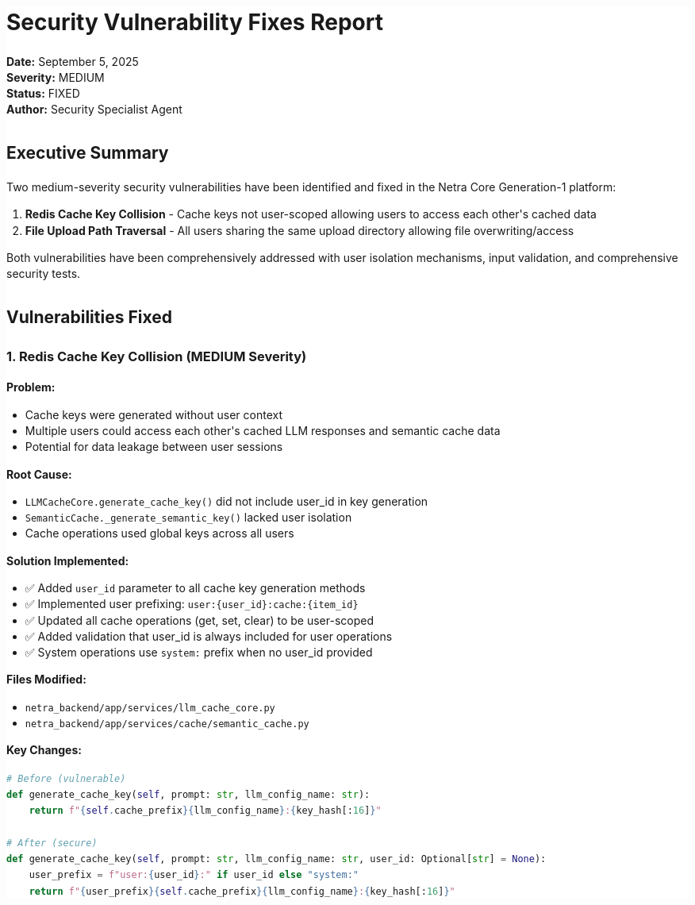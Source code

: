 # Security Vulnerability Fixes Report

**Date:** September 5, 2025  
**Severity:** MEDIUM  
**Status:** FIXED  
**Author:** Security Specialist Agent  

## Executive Summary

Two medium-severity security vulnerabilities have been identified and fixed in the Netra Core Generation-1 platform:

1. **Redis Cache Key Collision** - Cache keys not user-scoped allowing users to access each other's cached data
2. **File Upload Path Traversal** - All users sharing the same upload directory allowing file overwriting/access

Both vulnerabilities have been comprehensively addressed with user isolation mechanisms, input validation, and comprehensive security tests.

## Vulnerabilities Fixed

### 1. Redis Cache Key Collision (MEDIUM Severity)

**Problem:**
- Cache keys were generated without user context
- Multiple users could access each other's cached LLM responses and semantic cache data
- Potential for data leakage between user sessions

**Root Cause:**
- `LLMCacheCore.generate_cache_key()` did not include user_id in key generation
- `SemanticCache._generate_semantic_key()` lacked user isolation
- Cache operations used global keys across all users

**Solution Implemented:**
- ✅ Added `user_id` parameter to all cache key generation methods
- ✅ Implemented user prefixing: `user:{user_id}:cache:{item_id}` 
- ✅ Updated all cache operations (get, set, clear) to be user-scoped
- ✅ Added validation that user_id is always included for user operations
- ✅ System operations use `system:` prefix when no user_id provided

**Files Modified:**
- `netra_backend/app/services/llm_cache_core.py`
- `netra_backend/app/services/cache/semantic_cache.py`

**Key Changes:**
```python
# Before (vulnerable)
def generate_cache_key(self, prompt: str, llm_config_name: str):
    return f"{self.cache_prefix}{llm_config_name}:{key_hash[:16]}"

# After (secure)  
def generate_cache_key(self, prompt: str, llm_config_name: str, user_id: Optional[str] = None):
    user_prefix = f"user:{user_id}:" if user_id else "system:"
    return f"{user_prefix}{self.cache_prefix}{llm_config_name}:{key_hash[:16]}"
```
